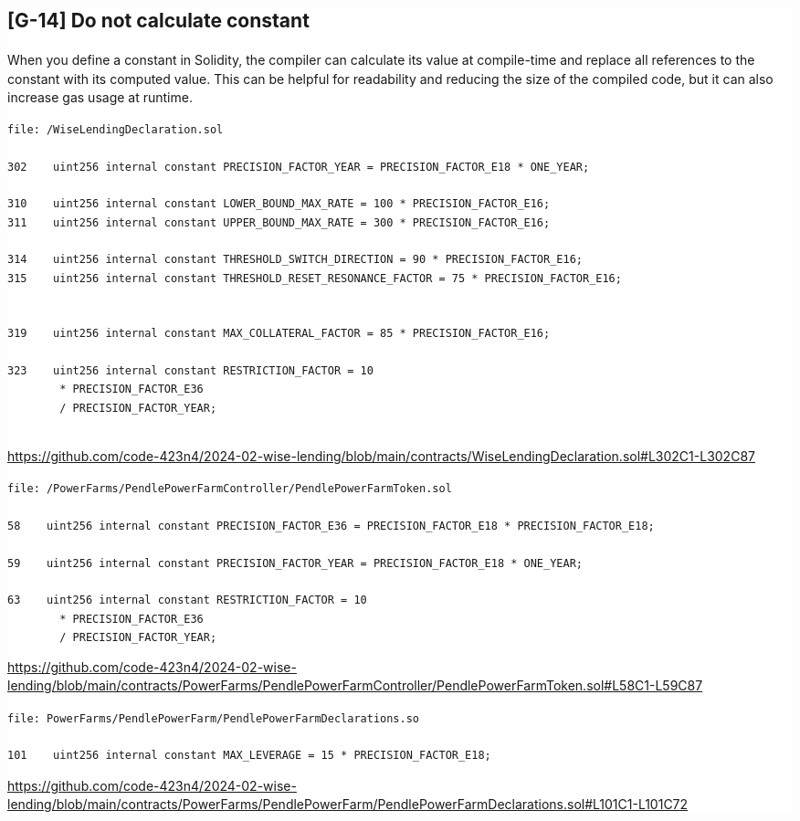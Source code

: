 
## [G-14] Do not calculate constant

When you define a constant in Solidity, the compiler can calculate its value at compile-time and replace all references to the constant with its computed value. This can be helpful for readability and reducing the size of the compiled code, but it can also increase gas usage at runtime.


```solidity
file: /WiseLendingDeclaration.sol

302    uint256 internal constant PRECISION_FACTOR_YEAR = PRECISION_FACTOR_E18 * ONE_YEAR;

310    uint256 internal constant LOWER_BOUND_MAX_RATE = 100 * PRECISION_FACTOR_E16;
311    uint256 internal constant UPPER_BOUND_MAX_RATE = 300 * PRECISION_FACTOR_E16;

314    uint256 internal constant THRESHOLD_SWITCH_DIRECTION = 90 * PRECISION_FACTOR_E16;
315    uint256 internal constant THRESHOLD_RESET_RESONANCE_FACTOR = 75 * PRECISION_FACTOR_E16;


319    uint256 internal constant MAX_COLLATERAL_FACTOR = 85 * PRECISION_FACTOR_E16;

323    uint256 internal constant RESTRICTION_FACTOR = 10
        * PRECISION_FACTOR_E36
        / PRECISION_FACTOR_YEAR;


```
https://github.com/code-423n4/2024-02-wise-lending/blob/main/contracts/WiseLendingDeclaration.sol#L302C1-L302C87


```solidity
file: /PowerFarms/PendlePowerFarmController/PendlePowerFarmToken.sol

58    uint256 internal constant PRECISION_FACTOR_E36 = PRECISION_FACTOR_E18 * PRECISION_FACTOR_E18;

59    uint256 internal constant PRECISION_FACTOR_YEAR = PRECISION_FACTOR_E18 * ONE_YEAR;

63    uint256 internal constant RESTRICTION_FACTOR = 10
        * PRECISION_FACTOR_E36
        / PRECISION_FACTOR_YEAR;

```
https://github.com/code-423n4/2024-02-wise-lending/blob/main/contracts/PowerFarms/PendlePowerFarmController/PendlePowerFarmToken.sol#L58C1-L59C87


```solidity
file: PowerFarms/PendlePowerFarm/PendlePowerFarmDeclarations.so

101    uint256 internal constant MAX_LEVERAGE = 15 * PRECISION_FACTOR_E18;

```
https://github.com/code-423n4/2024-02-wise-lending/blob/main/contracts/PowerFarms/PendlePowerFarm/PendlePowerFarmDeclarations.sol#L101C1-L101C72
